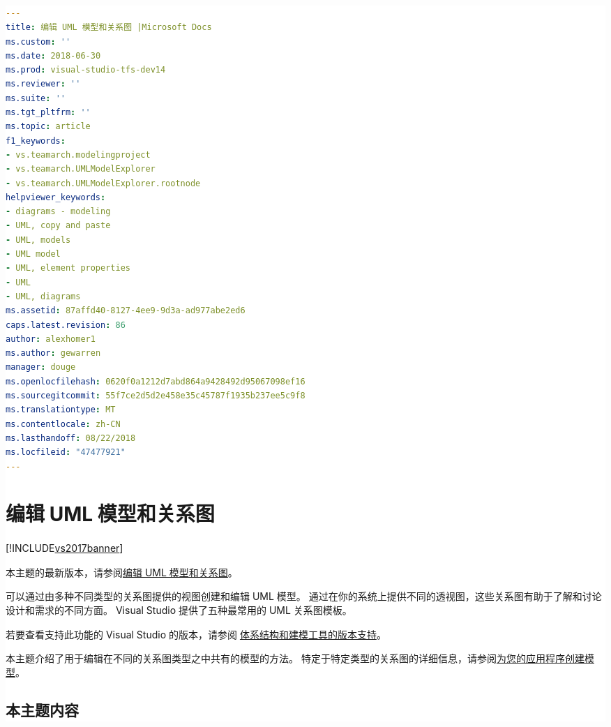 ```yaml
---
title: 编辑 UML 模型和关系图 |Microsoft Docs
ms.custom: ''
ms.date: 2018-06-30
ms.prod: visual-studio-tfs-dev14
ms.reviewer: ''
ms.suite: ''
ms.tgt_pltfrm: ''
ms.topic: article
f1_keywords:
- vs.teamarch.modelingproject
- vs.teamarch.UMLModelExplorer
- vs.teamarch.UMLModelExplorer.rootnode
helpviewer_keywords:
- diagrams - modeling
- UML, copy and paste
- UML, models
- UML model
- UML, element properties
- UML
- UML, diagrams
ms.assetid: 87affd40-8127-4ee9-9d3a-ad977abe2ed6
caps.latest.revision: 86
author: alexhomer1
ms.author: gewarren
manager: douge
ms.openlocfilehash: 0620f0a1212d7abd864a9428492d95067098ef16
ms.sourcegitcommit: 55f7ce2d5d2e458e35c45787f1935b237ee5c9f8
ms.translationtype: MT
ms.contentlocale: zh-CN
ms.lasthandoff: 08/22/2018
ms.locfileid: "47477921"
---
```

# <a name="edit-uml-models-and-diagrams"></a>编辑 UML 模型和关系图
[!INCLUDE[vs2017banner](../includes/vs2017banner.md)]

本主题的最新版本，请参阅[编辑 UML 模型和关系图](https://docs.microsoft.com/visualstudio/modeling/edit-uml-models-and-diagrams)。  
  
可以通过由多种不同类型的关系图提供的视图创建和编辑 UML 模型。 通过在你的系统上提供不同的透视图，这些关系图有助于了解和讨论设计和需求的不同方面。 Visual Studio 提供了五种最常用的 UML 关系图模板。  
  
 若要查看支持此功能的 Visual Studio 的版本，请参阅 [体系结构和建模工具的版本支持](../modeling/what-s-new-for-design-in-visual-studio.md#VersionSupport)。  
  
 本主题介绍了用于编辑在不同的关系图类型之中共有的模型的方法。 特定于特定类型的关系图的详细信息，请参阅[为您的应用程序创建模型](../modeling/create-models-for-your-app.md)。  
  
## <a name="in-this-topic"></a>本主题内容  
  